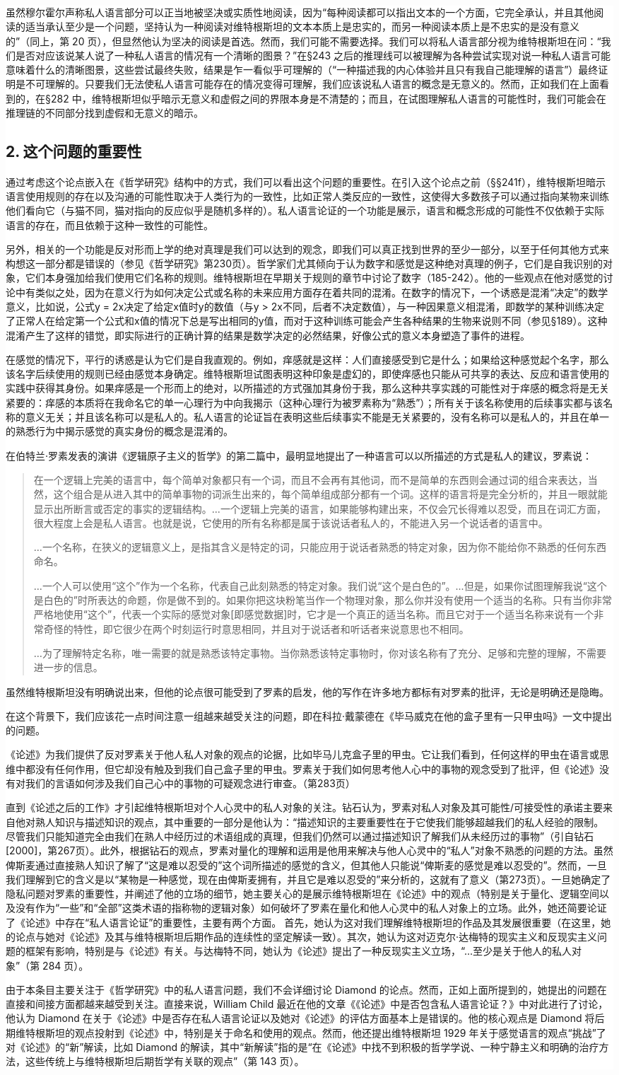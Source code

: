 虽然穆尔霍尔声称私人语言部分可以正当地被坚决或实质性地阅读，因为“每种阅读都可以指出文本的一个方面，它完全承认，并且其他阅读的适当承认至少是一个问题，坚持认为一种阅读对维特根斯坦的文本本质上是忠实的，而另一种阅读本质上是不忠实的是没有意义的”（同上，第 20 页），但显然他认为坚决的阅读是首选。然而，我们可能不需要选择。我们可以将私人语言部分视为维特根斯坦在问：“我们是否对应该说某人说了一种私人语言的情况有一个清晰的图景？”在§243 之后的推理线可以被理解为各种尝试实现对说一种私人语言可能意味着什么的清晰图景，这些尝试最终失败，结果是乍一看似乎可理解的（“一种描述我的内心体验并且只有我自己能理解的语言”）最终证明是不可理解的。只要我们无法使私人语言可能存在的情况变得可理解，我们应该说私人语言的概念是无意义的。然而，正如我们在上面看到的，在§282 中，维特根斯坦似乎暗示无意义和虚假之间的界限本身是不清楚的；而且，在试图理解私人语言的可能性时，我们可能会在推理链的不同部分找到虚假和无意义的暗示。

## 2. 这个问题的重要性

通过考虑这个论点嵌入在《哲学研究》结构中的方式，我们可以看出这个问题的重要性。在引入这个论点之前（§§241f），维特根斯坦暗示语言使用规则的存在以及沟通的可能性取决于人类行为的一致性，比如正常人类反应的一致性，这使得大多数孩子可以通过指向某物来训练他们看向它（与猫不同，猫对指向的反应似乎是随机多样的）。私人语言论证的一个功能是展示，语言和概念形成的可能性不仅依赖于实际语言的存在，而且依赖于这种一致性的可能性。

另外，相关的一个功能是反对形而上学的绝对真理是我们可以达到的观念，即我们可以真正找到世界的至少一部分，以至于任何其他方式来构想这一部分都是错误的（参见《哲学研究》第230页）。哲学家们尤其倾向于认为数字和感觉是这种绝对真理的例子，它们是自我识别的对象，它们本身强加给我们使用它们名称的规则。维特根斯坦在早期关于规则的章节中讨论了数字（185-242）。他的一些观点在他对感觉的讨论中有类似之处，因为在意义行为如何决定公式或名称的未来应用方面存在着共同的混淆。在数字的情况下，一个诱惑是混淆“决定”的数学意义，比如说，公式y = 2x决定了给定x值时y的数值（与y > 2x不同，后者不决定数值），与一种因果意义相混淆，即数学的某种训练决定了正常人在给定第一个公式和x值的情况下总是写出相同的y值，而对于这种训练可能会产生各种结果的生物来说则不同（参见§189）。这种混淆产生了这样的错觉，即实际进行的正确计算的结果是数学决定的必然结果，好像公式的意义本身塑造了事件的进程。

在感觉的情况下，平行的诱惑是认为它们是自我直观的。例如，痒感就是这样：人们直接感受到它是什么；如果给这种感觉起个名字，那么该名字后续使用的规则已经由感觉本身确定。维特根斯坦试图表明这种印象是虚幻的，即使痒感也只能从可共享的表达、反应和语言使用的实践中获得其身份。如果痒感是一个形而上的绝对，以所描述的方式强加其身份于我，那么这种共享实践的可能性对于痒感的概念将是无关紧要的：痒感的本质将在我命名它的单一心理行为中向我揭示（这种心理行为被罗素称为“熟悉”）；所有关于该名称使用的后续事实都与该名称的意义无关；并且该名称可以是私人的。私人语言的论证旨在表明这些后续事实不能是无关紧要的，没有名称可以是私人的，并且在单一的熟悉行为中揭示感觉的真实身份的概念是混淆的。

在伯特兰·罗素发表的演讲《逻辑原子主义的哲学》的第二篇中，最明显地提出了一种语言可以以所描述的方式是私人的建议，罗素说：

> 在一个逻辑上完美的语言中，每个简单对象都只有一个词，而且不会再有其他词，而不是简单的东西则会通过词的组合来表达，当然，这个组合是从进入其中的简单事物的词派生出来的，每个简单组成部分都有一个词。这样的语言将是完全分析的，并且一眼就能显示出所断言或否定的事实的逻辑结构。...一个逻辑上完美的语言，如果能够构建出来，不仅会冗长得难以忍受，而且在词汇方面，很大程度上会是私人语言。也就是说，它使用的所有名称都是属于该说话者私人的，不能进入另一个说话者的语言中。
>
> ...一个名称，在狭义的逻辑意义上，是指其含义是特定的词，只能应用于说话者熟悉的特定对象，因为你不能给你不熟悉的任何东西命名。
>
> ...一个人可以使用“这个”作为一个名称，代表自己此刻熟悉的特定对象。我们说“这个是白色的”。...但是，如果你试图理解我说“这个是白色的”时所表达的命题，你是做不到的。如果你把这块粉笔当作一个物理对象，那么你并没有使用一个适当的名称。只有当你非常严格地使用“这个”，代表一个实际的感觉对象[即感觉数据]时，它才是一个真正的适当名称。而且它对于一个适当名称来说有一个非常奇怪的特性，即它很少在两个时刻运行时意思相同，并且对于说话者和听话者来说意思也不相同。
>
> …为了理解特定名称，唯一需要的就是熟悉该特定事物。当你熟悉该特定事物时，你对该名称有了充分、足够和完整的理解，不需要进一步的信息。

虽然维特根斯坦没有明确说出来，但他的论点很可能受到了罗素的启发，他的写作在许多地方都标有对罗素的批评，无论是明确还是隐晦。

在这个背景下，我们应该花一点时间注意一组越来越受关注的问题，即在科拉·戴蒙德在《毕马威克在他的盒子里有一只甲虫吗》一文中提出的问题。

《论述》为我们提供了反对罗素关于他人私人对象的观点的论据，比如毕马儿克盒子里的甲虫。它让我们看到，任何这样的甲虫在语言或思维中都没有任何作用，但它却没有触及到我们自己盒子里的甲虫。罗素关于我们如何思考他人心中的事物的观念受到了批评，但《论述》没有对我们的言语如何涉及我们自己心中的事物的可疑观念进行审查。（第283页）

直到《论述之后的工作》才引起维特根斯坦对个人心灵中的私人对象的关注。钻石认为，罗素对私人对象及其可能性/可接受性的承诺主要来自他对熟人知识与描述知识的观点，其中重要的一部分是他认为：“描述知识的主要重要性在于它使我们能够超越我们的私人经验的限制。尽管我们只能知道完全由我们在熟人中经历过的术语组成的真理，但我们仍然可以通过描述知识了解我们从未经历过的事物”（引自钻石[2000]，第267页）。此外，根据钻石的观点，罗素对量化的理解和运用是他用来解决与他人心灵中的“私人”对象不熟悉的问题的方法。虽然俾斯麦通过直接熟人知识了解了“这是难以忍受的”这个词所描述的感觉的含义，但其他人只能说“俾斯麦的感觉是难以忍受的”。然而，一旦我们理解到它的含义是以“某物是一种感觉，现在由俾斯麦拥有，并且它是难以忍受的”来分析的，这就有了意义（第273页）。一旦她确定了隐私问题对罗素的重要性，并阐述了他的立场的细节，她主要关心的是展示维特根斯坦在《论述》中的观点（特别是关于量化、逻辑空间以及没有作为“一些”和“全部”这类术语的指称物的逻辑对象）如何破坏了罗素在量化和他人心灵中的私人对象上的立场。此外，她还简要论证了《论述》中存在“私人语言论证”的重要性，主要有两个方面。 首先，她认为这对我们理解维特根斯坦的作品及其发展很重要（在这里，她的论点与她对《论述》及其与维特根斯坦后期作品的连续性的坚定解读一致）。其次，她认为这对迈克尔·达梅特的现实主义和反现实主义问题的框架有影响，特别是与《论述》有关。与达梅特不同，她认为《论述》提出了一种反现实主义立场，“...至少是关于他人的私人对象”（第 284 页）。

由于本条目主要关注于《哲学研究》中的私人语言问题，我们不会详细讨论 Diamond 的论点。然而，正如上面所提到的，她提出的问题在直接和间接方面都越来越受到关注。直接来说，William Child 最近在他的文章《《论述》中是否包含私人语言论证？》中对此进行了讨论，他认为 Diamond 在关于《论述》中是否存在私人语言论证以及她对《论述》的评估方面基本上是错误的。他的核心观点是 Diamond 将后期维特根斯坦的观点投射到《论述》中，特别是关于命名和使用的观点。然而，他还提出维特根斯坦 1929 年关于感觉语言的观点“挑战”了对《论述》的“新”解读，比如 Diamond 的解读，其中“新解读”指的是“在《论述》中找不到积极的哲学学说、一种宁静主义和明确的治疗方法，这些传统上与维特根斯坦后期哲学有关联的观点”（第 143 页）。
